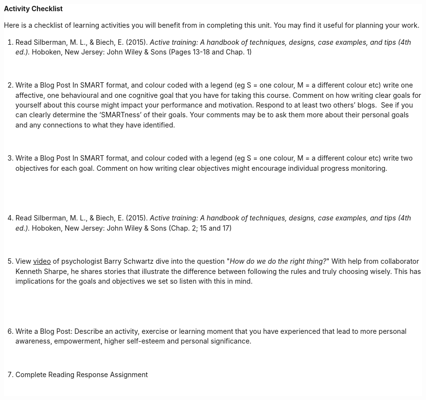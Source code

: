 <strong>Activity Checklist</strong>

Here is a checklist of learning activities you will benefit from in completing this unit. You may find it useful for planning your work.
<ol>
 	<li>Read Silberman, M. L., &amp; Biech, E. (2015). <em>Active training: A handbook of techniques, designs, case examples, and tips (4th ed.).</em> Hoboken, New Jersey: John Wiley &amp; Sons (Pages 13-18 and Chap. 1)</li>
</ol>
&nbsp;
<ol start="2">
 	<li>Write a Blog Post In SMART format, and colour coded with a legend (eg S = one colour, M = a different colour etc) write one affective, one behavioural and one cognitive goal that you have for taking this course. Comment on how writing clear goals for yourself about this course might impact your performance and motivation. Respond to at least two others’ blogs.  See if you can clearly determine the ‘SMARTness’ of their goals. Your comments may be to ask them more about their personal goals and any connections to what they have identified.</li>
</ol>
<strong> </strong>
<ol start="3">
 	<li>Write a Blog Post In SMART format, and colour coded with a legend (eg S = one colour, M = a different colour etc) write two objectives for each goal. Comment on how writing clear objectives might encourage individual progress monitoring.</li>
</ol>
&nbsp;

&nbsp;
<ol start="4">
 	<li>Read Silberman, M. L., &amp; Biech, E. (2015). <em>Active training: A handbook of techniques, designs, case examples, and tips (4th ed.).</em> Hoboken, New Jersey: John Wiley &amp; Sons (Chap. 2; 15 and 17)</li>
</ol>
<strong> </strong>
<ol start="5">
 	<li>View <a href="https://www.ted.com/talks/barry_schwartz_using_our_practical_wisdom?utm_campaign=tedspread&amp;utm_medium=referral&amp;utm_source=tedcomshare">video</a> of psychologist Barry Schwartz dive into the question "<em>How do we do the right thing?</em>" With help from collaborator Kenneth Sharpe, he shares stories that illustrate the difference between following the rules and truly choosing wisely. This has implications for the goals and objectives we set so listen with this in mind.</li>
</ol>
&nbsp;

&nbsp;
<ol start="6">
 	<li>Write a Blog Post: Describe an activity, exercise or learning moment that you have experienced that lead to more personal awareness, empowerment, higher self-esteem and personal significance.</li>
</ol>
&nbsp;
<ol start="7">
 	<li>Complete Reading Response Assignment</li>
</ol>
<strong> </strong>
